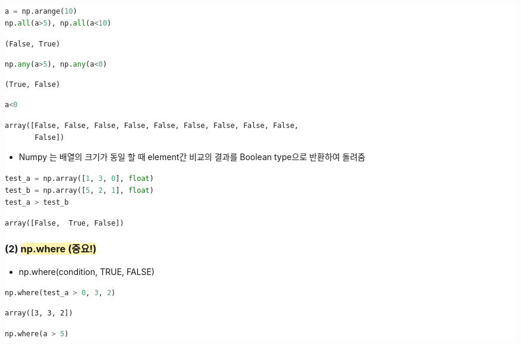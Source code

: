 
```python
a = np.arange(10)
np.all(a>5), np.all(a<10)
```




    (False, True)




```python
np.any(a>5), np.any(a<0)
```




    (True, False)




```python
a<0
```




    array([False, False, False, False, False, False, False, False, False,
           False])



- Numpy 는 배열의 크기가 동일 할 때 element간 비교의 결과를 Boolean type으로 반환하여 돌려줌


```python
test_a = np.array([1, 3, 0], float)
test_b = np.array([5, 2, 1], float)
test_a > test_b
```




    array([False,  True, False])



### (2) <span style='background-color: #fff5b1'>np.where (중요!)</span>
- np.where(condition, TRUE, FALSE)


```python
np.where(test_a > 0, 3, 2)
```




    array([3, 3, 2])




```python
np.where(a > 5)
```
